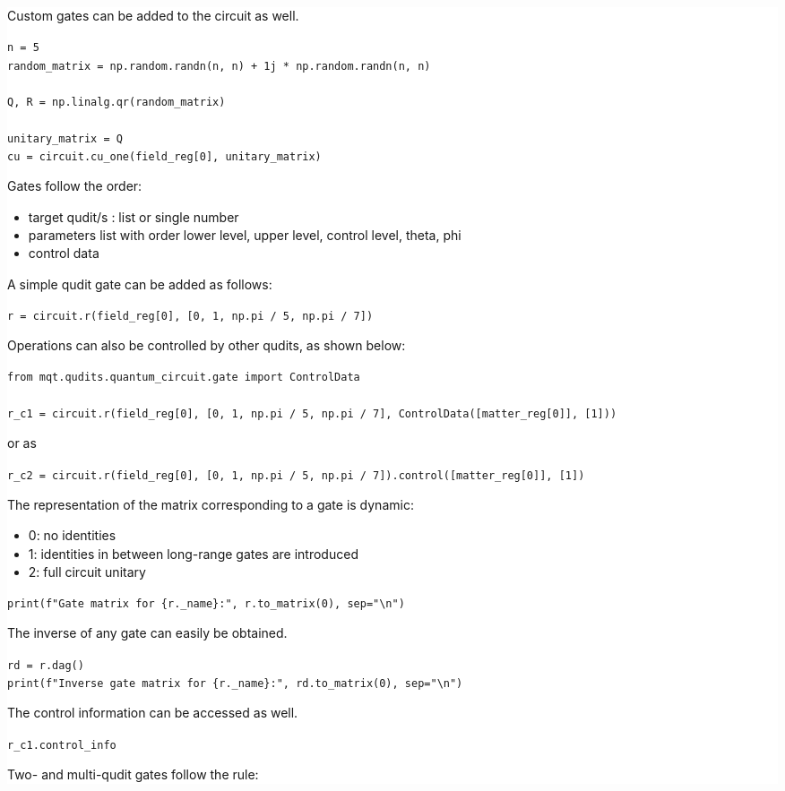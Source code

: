 Custom gates can be added to the circuit as well.

```{code-cell} ipython3
n = 5
random_matrix = np.random.randn(n, n) + 1j * np.random.randn(n, n)

Q, R = np.linalg.qr(random_matrix)

unitary_matrix = Q
cu = circuit.cu_one(field_reg[0], unitary_matrix)
```

Gates follow the order:

- target qudit/s : list or single number
- parameters list with order lower level, upper level, control level, theta, phi
- control data

A simple qudit gate can be added as follows:

```{code-cell} ipython3
r = circuit.r(field_reg[0], [0, 1, np.pi / 5, np.pi / 7])
```

Operations can also be controlled by other qudits, as shown below:

```{code-cell} ipython3
from mqt.qudits.quantum_circuit.gate import ControlData

r_c1 = circuit.r(field_reg[0], [0, 1, np.pi / 5, np.pi / 7], ControlData([matter_reg[0]], [1]))
```

or as

```{code-cell} ipython3
r_c2 = circuit.r(field_reg[0], [0, 1, np.pi / 5, np.pi / 7]).control([matter_reg[0]], [1])
```

The representation of the matrix corresponding to a gate is dynamic:

- 0: no identities
- 1: identities in between long-range gates are introduced
- 2: full circuit unitary

```{code-cell} ipython3
print(f"Gate matrix for {r._name}:", r.to_matrix(0), sep="\n")
```

The inverse of any gate can easily be obtained.

```{code-cell} ipython3
rd = r.dag()
print(f"Inverse gate matrix for {r._name}:", rd.to_matrix(0), sep="\n")
```

The control information can be accessed as well.

```{code-cell} ipython3
r_c1.control_info
```

Two- and multi-qudit gates follow the rule:
